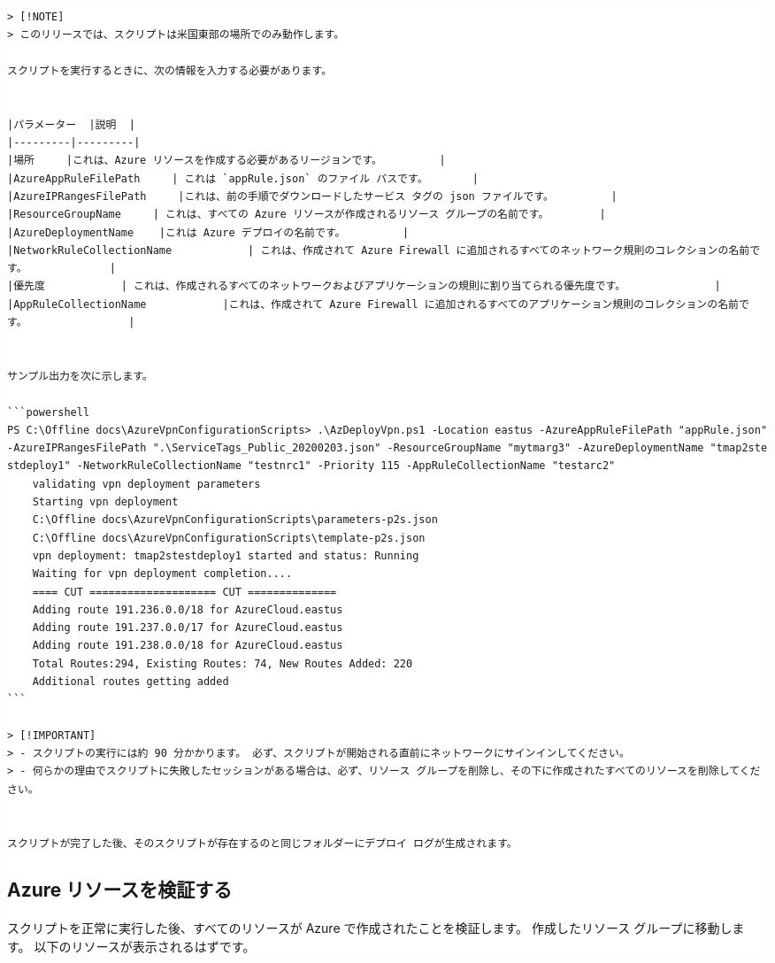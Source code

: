     > [!NOTE]
    > このリリースでは、スクリプトは米国東部の場所でのみ動作します。

    スクリプトを実行するときに、次の情報を入力する必要があります。

    
    |パラメーター  |説明  |
    |---------|---------|
    |場所     |これは、Azure リソースを作成する必要があるリージョンです。         |
    |AzureAppRuleFilePath     | これは `appRule.json` のファイル パスです。       |
    |AzureIPRangesFilePath     |これは、前の手順でダウンロードしたサービス タグの json ファイルです。         |
    |ResourceGroupName     | これは、すべての Azure リソースが作成されるリソース グループの名前です。        |
    |AzureDeploymentName    |これは Azure デプロイの名前です。         |
    |NetworkRuleCollectionName            | これは、作成されて Azure Firewall に追加されるすべてのネットワーク規則のコレクションの名前です。             |
    |優先度            | これは、作成されるすべてのネットワークおよびアプリケーションの規則に割り当てられる優先度です。              |
    |AppRuleCollectionName            |これは、作成されて Azure Firewall に追加されるすべてのアプリケーション規則のコレクションの名前です。                |


    サンプル出力を次に示します。
    
    ```powershell
    PS C:\Offline docs\AzureVpnConfigurationScripts> .\AzDeployVpn.ps1 -Location eastus -AzureAppRuleFilePath "appRule.json" -AzureIPRangesFilePath ".\ServiceTags_Public_20200203.json" -ResourceGroupName "mytmarg3" -AzureDeploymentName "tmap2stestdeploy1" -NetworkRuleCollectionName "testnrc1" -Priority 115 -AppRuleCollectionName "testarc2"
        validating vpn deployment parameters
        Starting vpn deployment
        C:\Offline docs\AzureVpnConfigurationScripts\parameters-p2s.json
        C:\Offline docs\AzureVpnConfigurationScripts\template-p2s.json
        vpn deployment: tmap2stestdeploy1 started and status: Running
        Waiting for vpn deployment completion....
        ==== CUT ==================== CUT ==============
        Adding route 191.236.0.0/18 for AzureCloud.eastus
        Adding route 191.237.0.0/17 for AzureCloud.eastus
        Adding route 191.238.0.0/18 for AzureCloud.eastus
        Total Routes:294, Existing Routes: 74, New Routes Added: 220
        Additional routes getting added
    ```    

    > [!IMPORTANT]
    > - スクリプトの実行には約 90 分かかります。 必ず、スクリプトが開始される直前にネットワークにサインインしてください。
    > - 何らかの理由でスクリプトに失敗したセッションがある場合は、必ず、リソース グループを削除し、その下に作成されたすべてのリソースを削除してください。
  
    
    スクリプトが完了した後、そのスクリプトが存在するのと同じフォルダーにデプロイ ログが生成されます。


## <a name="verify-the-azure-resources"></a>Azure リソースを検証する

スクリプトを正常に実行した後、すべてのリソースが Azure で作成されたことを検証します。 作成したリソース グループに移動します。 以下のリソースが表示されるはずです。
